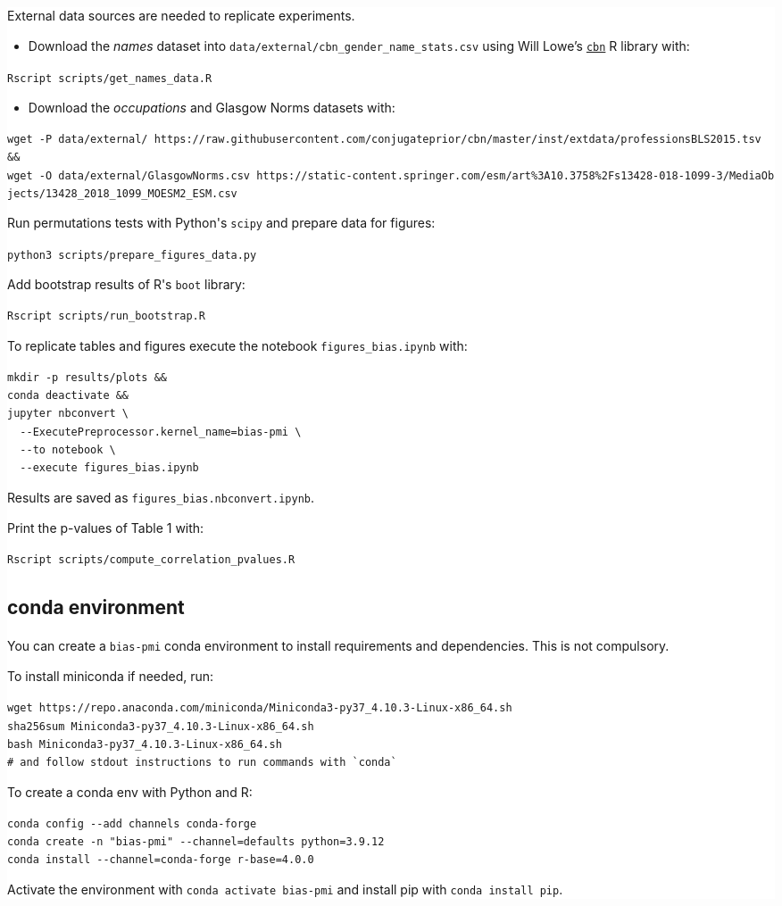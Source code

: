 External data sources are needed to replicate experiments. 

* Download the _names_ dataset into `data/external/cbn_gender_name_stats.csv` using Will Lowe’s [`cbn`](
https://conjugateprior.github.io/cbn) R library with:

```
Rscript scripts/get_names_data.R
```

* Download the _occupations_ and Glasgow Norms datasets with:

```
wget -P data/external/ https://raw.githubusercontent.com/conjugateprior/cbn/master/inst/extdata/professionsBLS2015.tsv  &&
wget -O data/external/GlasgowNorms.csv https://static-content.springer.com/esm/art%3A10.3758%2Fs13428-018-1099-3/MediaObjects/13428_2018_1099_MOESM2_ESM.csv 
```

Run permutations tests with Python's `scipy` and prepare data for figures:

```
python3 scripts/prepare_figures_data.py
```

Add bootstrap results of R's `boot` library:

```
Rscript scripts/run_bootstrap.R
```

To replicate tables and figures execute the notebook `figures_bias.ipynb` with:

```
mkdir -p results/plots &&
conda deactivate &&
jupyter nbconvert \
  --ExecutePreprocessor.kernel_name=bias-pmi \
  --to notebook \
  --execute figures_bias.ipynb
```

Results are saved as `figures_bias.nbconvert.ipynb`.

Print the p-values of Table 1 with:

```
Rscript scripts/compute_correlation_pvalues.R
``` 

## conda environment

You can create a `bias-pmi` conda environment to install requirements and dependencies. This is not compulsory. 

To install miniconda if needed, run:

```
wget https://repo.anaconda.com/miniconda/Miniconda3-py37_4.10.3-Linux-x86_64.sh
sha256sum Miniconda3-py37_4.10.3-Linux-x86_64.sh
bash Miniconda3-py37_4.10.3-Linux-x86_64.sh
# and follow stdout instructions to run commands with `conda`
```

To create a conda env with Python and R:

```
conda config --add channels conda-forge
conda create -n "bias-pmi" --channel=defaults python=3.9.12
conda install --channel=conda-forge r-base=4.0.0
```

Activate the environment with `conda activate bias-pmi` and install pip with `conda install pip`.
